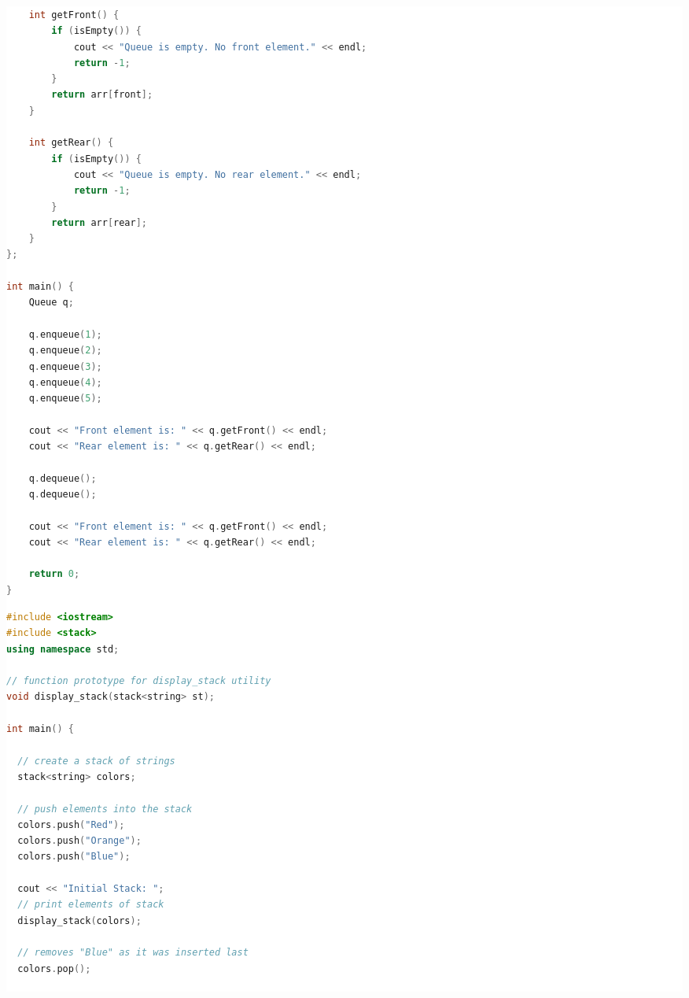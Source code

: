 ```C++
    int getFront() {
        if (isEmpty()) {
            cout << "Queue is empty. No front element." << endl;
            return -1;
        }
        return arr[front];
    }

    int getRear() {
        if (isEmpty()) {
            cout << "Queue is empty. No rear element." << endl;
            return -1;
        }
        return arr[rear];
    }
};

int main() {
    Queue q;

    q.enqueue(1);
    q.enqueue(2);
    q.enqueue(3);
    q.enqueue(4);
    q.enqueue(5);

    cout << "Front element is: " << q.getFront() << endl;
    cout << "Rear element is: " << q.getRear() << endl;

    q.dequeue();
    q.dequeue();

    cout << "Front element is: " << q.getFront() << endl;
    cout << "Rear element is: " << q.getRear() << endl;

    return 0;
}
```

```C++
#include <iostream>
#include <stack>
using namespace std;

// function prototype for display_stack utility
void display_stack(stack<string> st);

int main() {

  // create a stack of strings
  stack<string> colors;

  // push elements into the stack
  colors.push("Red");
  colors.push("Orange");
  colors.push("Blue");
  
  cout << "Initial Stack: ";
  // print elements of stack
  display_stack(colors);
  
  // removes "Blue" as it was inserted last
  colors.pop();
  
```